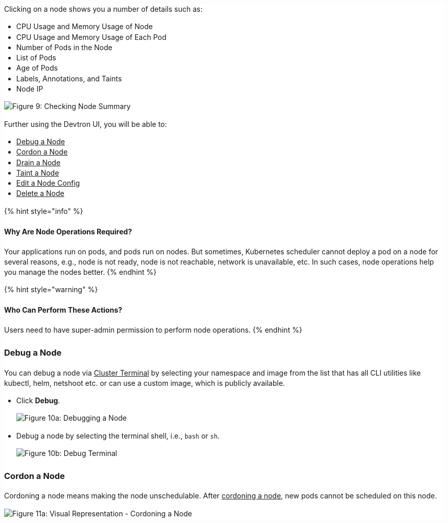 Clicking on a node shows you a number of details such as:

* CPU Usage and Memory Usage of Node
* CPU Usage and Memory Usage of Each Pod
* Number of Pods in the Node
* List of Pods
* Age of Pods
* Labels, Annotations, and Taints
* Node IP

![Figure 9: Checking Node Summary](https://devtron-public-asset.s3.us-east-2.amazonaws.com/images/kubernetes-resource-browser/node-summary.jpg)

Further using the Devtron UI, you will be able to:

* [Debug a Node](broken-reference)
* [Cordon a Node](broken-reference)
* [Drain a Node](broken-reference)
* [Taint a Node](broken-reference)
* [Edit a Node Config](broken-reference)
* [Delete a Node](broken-reference)

{% hint style="info" %}
#### Why Are Node Operations Required?

Your applications run on pods, and pods run on nodes. But sometimes, Kubernetes scheduler cannot deploy a pod on a node for several reasons, e.g., node is not ready, node is not reachable, network is unavailable, etc. In such cases, node operations help you manage the nodes better.
{% endhint %}

{% hint style="warning" %}
#### Who Can Perform These Actions?

Users need to have super-admin permission to perform node operations.
{% endhint %}

### Debug a Node

You can debug a node via [Cluster Terminal](broken-reference) by selecting your namespace and image from the list that has all CLI utilities like kubectl, helm, netshoot etc. or can use a custom image, which is publicly available.

*   Click **Debug**.

    ![Figure 10a: Debugging a Node](https://devtron-public-asset.s3.us-east-2.amazonaws.com/images/kubernetes-resource-browser/debug.jpg)
*   Debug a node by selecting the terminal shell, i.e., `bash` or `sh`.

    ![Figure 10b: Debug Terminal](https://devtron-public-asset.s3.us-east-2.amazonaws.com/images/kubernetes-resource-browser/debug-terminal.jpg)

### Cordon a Node

Cordoning a node means making the node unschedulable. After [cordoning a node](https://kubernetes.io/docs/reference/kubectl/generated/kubectl\_cordon/), new pods cannot be scheduled on this node.

![Figure 11a: Visual Representation - Cordoning a Node](https://devtron-public-asset.s3.us-east-2.amazonaws.com/images/kubernetes-resource-browser/cordon-visual.jpg)

